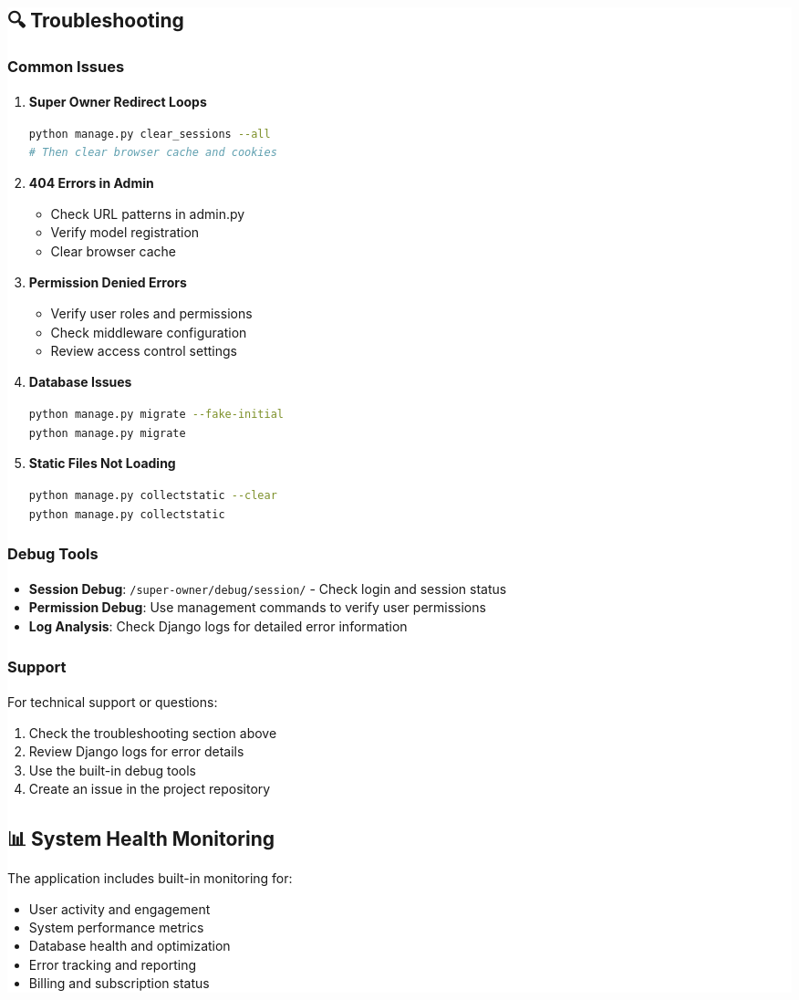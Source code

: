 
## 🔍 Troubleshooting

### Common Issues

1. **Super Owner Redirect Loops**
   ```bash
   python manage.py clear_sessions --all
   # Then clear browser cache and cookies
   ```

2. **404 Errors in Admin**
   - Check URL patterns in admin.py
   - Verify model registration
   - Clear browser cache

3. **Permission Denied Errors**
   - Verify user roles and permissions
   - Check middleware configuration
   - Review access control settings

4. **Database Issues**
   ```bash
   python manage.py migrate --fake-initial
   python manage.py migrate
   ```

5. **Static Files Not Loading**
   ```bash
   python manage.py collectstatic --clear
   python manage.py collectstatic
   ```

### Debug Tools

- **Session Debug**: `/super-owner/debug/session/` - Check login and session status
- **Permission Debug**: Use management commands to verify user permissions
- **Log Analysis**: Check Django logs for detailed error information

### Support

For technical support or questions:
1. Check the troubleshooting section above
2. Review Django logs for error details
3. Use the built-in debug tools
4. Create an issue in the project repository

## 📊 System Health Monitoring

The application includes built-in monitoring for:
- User activity and engagement
- System performance metrics  
- Database health and optimization
- Error tracking and reporting
- Billing and subscription status
